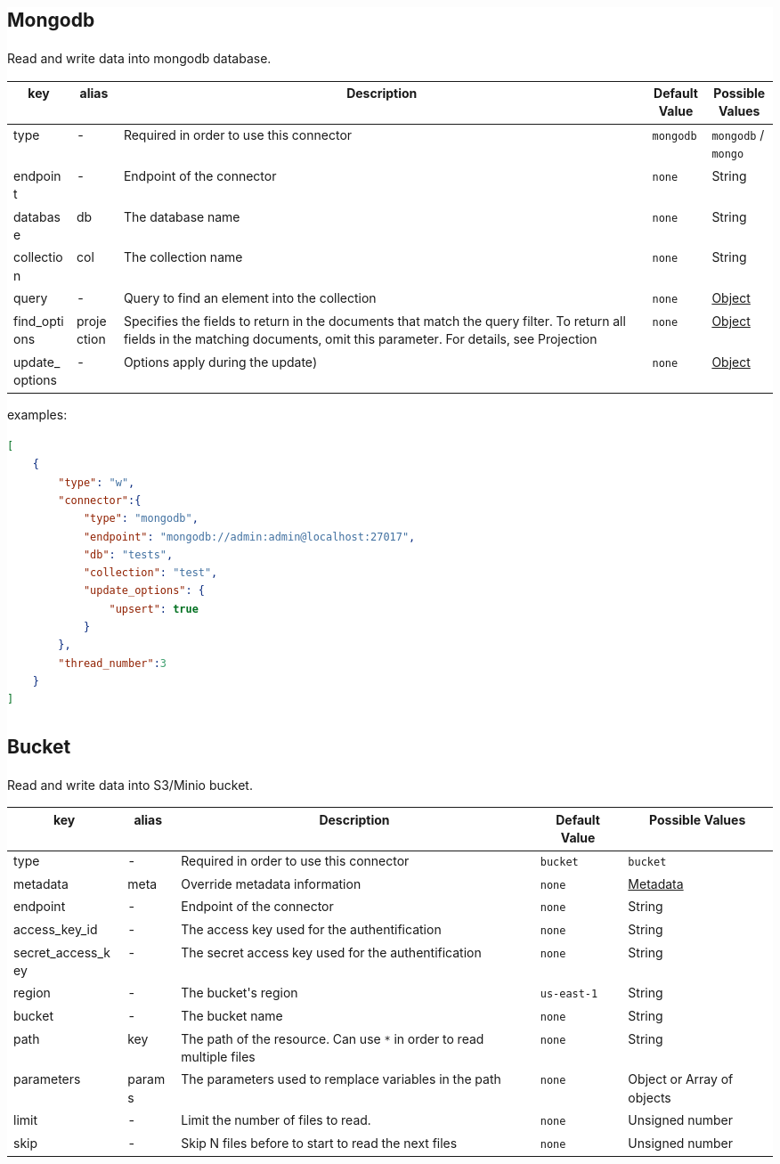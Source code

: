 
## Mongodb

Read and write data into mongodb database.

| key            | alias      | Description                                                                                                                                                                   | Default Value | Possible Values                                                                      |
| -------------- | ---------- | ----------------------------------------------------------------------------------------------------------------------------------------------------------------------------- | ------------- | ------------------------------------------------------------------------------------ |
| type           | -          | Required in order to use this connector                                                                                                                                       | `mongodb`     | `mongodb` / `mongo`                                                                  |
| endpoint       | -          | Endpoint of the connector                                                                                                                                                     | `none`        | String                                                                               |
| database       | db         | The database name                                                                                                                                                             | `none`        | String                                                                               |
| collection     | col        | The collection name                                                                                                                                                           | `none`        | String                                                                               |
| query          | -          | Query to find an element into the collection                                                                                                                                  | `none`        | [Object](https://docs.mongodb.com/manual/reference/method/db.collection.find/)       |
| find_options   | projection | Specifies the fields to return in the documents that match the query filter. To return all fields in the matching documents, omit this parameter. For details, see Projection | `none`        | [Object](https://docs.mongodb.com/manual/reference/method/db.collection.find/)       |
| update_options | -          | Options apply during the update)                                                                                                                                              | `none`        | [Object](https://docs.mongodb.com/manual/reference/method/db.collection.updateMany/) |

examples:

```json
[
    {
        "type": "w",
        "connector":{
            "type": "mongodb",
            "endpoint": "mongodb://admin:admin@localhost:27017",
            "db": "tests",
            "collection": "test",
            "update_options": {
                "upsert": true
            }
        },
        "thread_number":3
    }
]
```

## Bucket

Read and write data into S3/Minio bucket.

| key               | alias  | Description                                                            | Default Value                    | Possible Values            |
| ----------------- | ------ | ---------------------------------------------------------------------- | -------------------------------- | -------------------------- |
| type              | -      | Required in order to use this connector                                | `bucket`                         | `bucket`                   |
| metadata          | meta   | Override metadata information                                          | `none`                           | [Metadata](#metadata)      |
| endpoint          | -      | Endpoint of the connector                                              | `none`                           | String                     |
| access_key_id     | -      | The access key used for the authentification                           | `none`                           | String                     |
| secret_access_key | -      | The secret access key used for the authentification                    | `none`                           | String                     |
| region            | -      | The bucket's region                                                    | `us-east-1`                      | String                     |
| bucket            | -      | The bucket name                                                        | `none`                           | String                     |
| path              | key    | The path of the resource. Can use `*` in order to read multiple files  | `none`                           | String                     |
| parameters        | params | The parameters used to remplace variables in the path                  | `none`                           | Object or Array of objects |
| limit             | -      | Limit the number of files to read.                                     | `none`                           | Unsigned number            |
| skip              | -      | Skip N files before to start to read the next files                    | `none`                           | Unsigned number            |